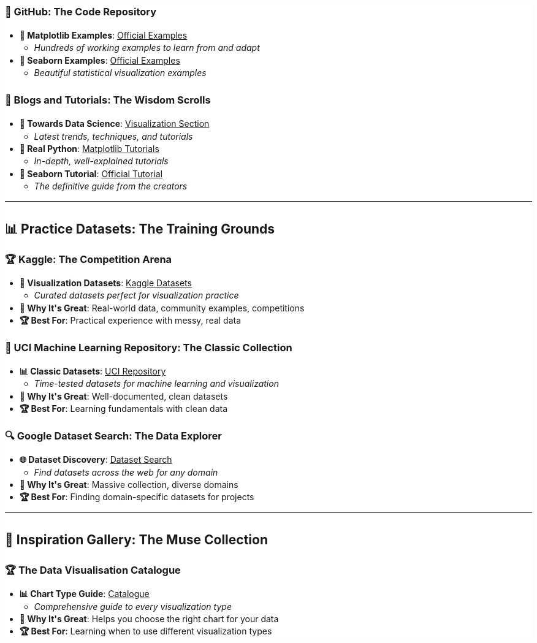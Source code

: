 ### 🐙 GitHub: The Code Repository
- **🐍 Matplotlib Examples**: [Official Examples](https://github.com/matplotlib/matplotlib/tree/main/examples)
  - *Hundreds of working examples to learn from and adapt*
- **🦚 Seaborn Examples**: [Official Examples](https://github.com/mwaskom/seaborn/tree/master/examples)
  - *Beautiful statistical visualization examples*

### 📝 Blogs and Tutorials: The Wisdom Scrolls
- **🎨 Towards Data Science**: [Visualization Section](https://towardsdatascience.com/tagged/data-visualization)
  - *Latest trends, techniques, and tutorials*
- **🐍 Real Python**: [Matplotlib Tutorials](https://realpython.com/tutorials/matplotlib/)
  - *In-depth, well-explained tutorials*
- **🦚 Seaborn Tutorial**: [Official Tutorial](https://seaborn.pydata.org/tutorial.html)
  - *The definitive guide from the creators*

---

## 📊 Practice Datasets: The Training Grounds

### 🏆 Kaggle: The Competition Arena
- **🎨 Visualization Datasets**: [Kaggle Datasets](https://www.kaggle.com/datasets?tags=13207-Visualization)
  - *Curated datasets perfect for visualization practice*
- **🌟 Why It's Great**: Real-world data, community examples, competitions
- **🏆 Best For**: Practical experience with messy, real data

### 🧪 UCI Machine Learning Repository: The Classic Collection
- **📊 Classic Datasets**: [UCI Repository](https://archive.ics.uci.edu/ml/index.php)
  - *Time-tested datasets for machine learning and visualization*
- **🌟 Why It's Great**: Well-documented, clean datasets
- **🏆 Best For**: Learning fundamentals with clean data

### 🔍 Google Dataset Search: The Data Explorer
- **🌐 Dataset Discovery**: [Dataset Search](https://datasetsearch.research.google.com/)
  - *Find datasets across the web for any domain*
- **🌟 Why It's Great**: Massive collection, diverse domains
- **🏆 Best For**: Finding domain-specific datasets for projects

---

## 🎨 Inspiration Gallery: The Muse Collection

### 🏆 The Data Visualisation Catalogue
- **📊 Chart Type Guide**: [Catalogue](https://www.datavizcatalogue.com/)
  - *Comprehensive guide to every visualization type*
- **🌟 Why It's Great**: Helps you choose the right chart for your data
- **🏆 Best For**: Learning when to use different visualization types
